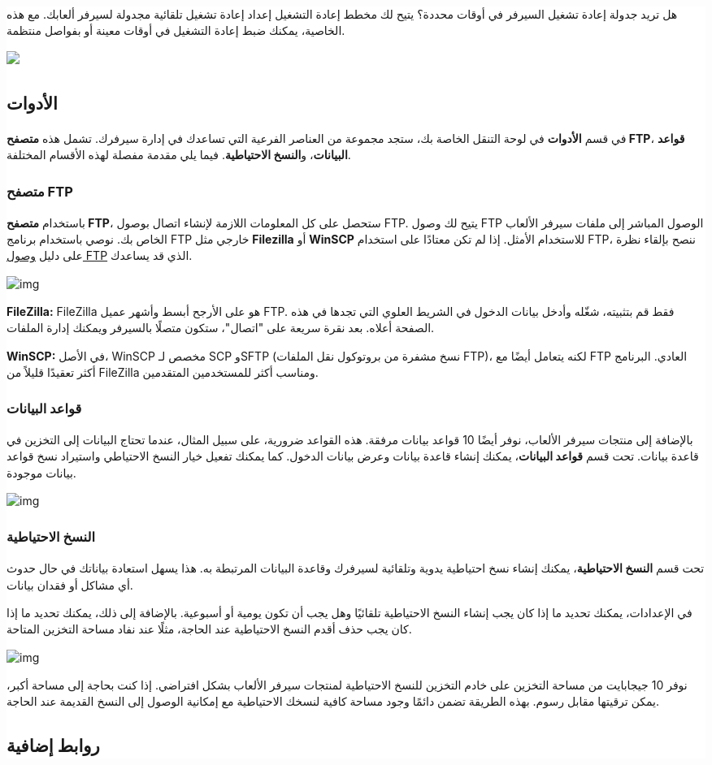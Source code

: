 هل تريد جدولة إعادة تشغيل السيرفر في أوقات محددة؟ يتيح لك مخطط إعادة التشغيل إعداد إعادة تشغيل تلقائية مجدولة لسيرفر ألعابك. مع هذه الخاصية، يمكنك ضبط إعادة التشغيل في أوقات معينة أو بفواصل منتظمة.

![](https://screensaver01.zap-hosting.com/index.php/s/Y6WciDS7YP98P4m/preview)

## الأدوات

في قسم **الأدوات** في لوحة التنقل الخاصة بك، ستجد مجموعة من العناصر الفرعية التي تساعدك في إدارة سيرفرك. تشمل هذه **متصفح FTP**، **قواعد البيانات**، و**النسخ الاحتياطية**. فيما يلي مقدمة مفصلة لهذه الأقسام المختلفة.

### متصفح FTP

باستخدام **متصفح FTP**، ستحصل على كل المعلومات اللازمة لإنشاء اتصال بوصول FTP. يتيح لك وصول FTP الوصول المباشر إلى ملفات سيرفر الألعاب الخاص بك. نوصي باستخدام برنامج FTP خارجي مثل **Filezilla** أو **WinSCP** للاستخدام الأمثل. إذا لم تكن معتادًا على استخدام FTP، ننصح بإلقاء نظرة على دليل [وصول FTP](gameserver-ftpaccess.md) الذي قد يساعدك.

![img](https://screensaver01.zap-hosting.com/index.php/s/sX85i9HyzR9wmAM/preview)

**FileZilla:** FileZilla هو على الأرجح أبسط وأشهر عميل FTP. فقط قم بتثبيته، شغّله وأدخل بيانات الدخول في الشريط العلوي التي تجدها في هذه الصفحة أعلاه. بعد نقرة سريعة على "اتصال"، ستكون متصلًا بالسيرفر ويمكنك إدارة الملفات.

**WinSCP:** في الأصل، WinSCP مخصص لـ SCP وSFTP (نسخ مشفرة من بروتوكول نقل الملفات FTP)، لكنه يتعامل أيضًا مع FTP العادي. البرنامج أكثر تعقيدًا قليلاً من FileZilla ومناسب أكثر للمستخدمين المتقدمين.

### قواعد البيانات

بالإضافة إلى منتجات سيرفر الألعاب، نوفر أيضًا 10 قواعد بيانات مرفقة. هذه القواعد ضرورية، على سبيل المثال، عندما تحتاج البيانات إلى التخزين في قاعدة بيانات. تحت قسم **قواعد البيانات**، يمكنك إنشاء قاعدة بيانات وعرض بيانات الدخول. كما يمكنك تفعيل خيار النسخ الاحتياطي واستيراد نسخ قواعد بيانات موجودة.

![img](https://screensaver01.zap-hosting.com/index.php/s/WFLwCbZSQfYjrmD/preview)

### النسخ الاحتياطية

تحت قسم **النسخ الاحتياطية**، يمكنك إنشاء نسخ احتياطية يدوية وتلقائية لسيرفرك وقاعدة البيانات المرتبطة به. هذا يسهل استعادة بياناتك في حال حدوث أي مشاكل أو فقدان بيانات.

في الإعدادات، يمكنك تحديد ما إذا كان يجب إنشاء النسخ الاحتياطية تلقائيًا وهل يجب أن تكون يومية أو أسبوعية. بالإضافة إلى ذلك، يمكنك تحديد ما إذا كان يجب حذف أقدم النسخ الاحتياطية عند الحاجة، مثلًا عند نفاد مساحة التخزين المتاحة.

![img](https://screensaver01.zap-hosting.com/index.php/s/nm9za5LTMEcNsga/preview)

نوفر 10 جيجابايت من مساحة التخزين على خادم التخزين للنسخ الاحتياطية لمنتجات سيرفر الألعاب بشكل افتراضي. إذا كنت بحاجة إلى مساحة أكبر، يمكن ترقيتها مقابل رسوم. بهذه الطريقة تضمن دائمًا وجود مساحة كافية لنسخك الاحتياطية مع إمكانية الوصول إلى النسخ القديمة عند الحاجة.

## روابط إضافية
